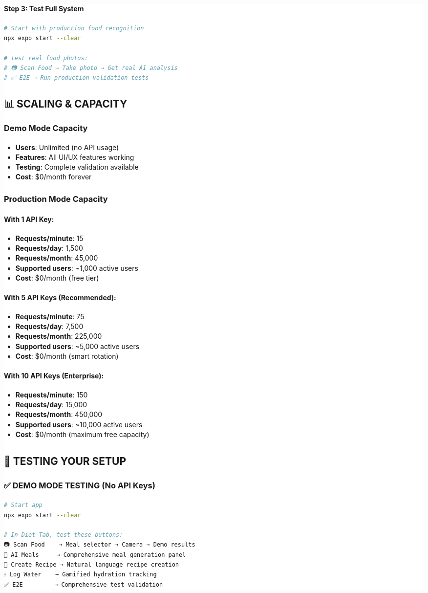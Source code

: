 #### **Step 3: Test Full System**
```bash
# Start with production food recognition
npx expo start --clear

# Test real food photos:
# 📷 Scan Food → Take photo → Get real AI analysis
# ✅ E2E → Run production validation tests
```

## 📊 **SCALING & CAPACITY**

### **Demo Mode Capacity**
- **Users**: Unlimited (no API usage)
- **Features**: All UI/UX features working
- **Testing**: Complete validation available
- **Cost**: $0/month forever

### **Production Mode Capacity**

#### **With 1 API Key**:
- **Requests/minute**: 15
- **Requests/day**: 1,500
- **Requests/month**: 45,000
- **Supported users**: ~1,000 active users
- **Cost**: $0/month (free tier)

#### **With 5 API Keys (Recommended)**:
- **Requests/minute**: 75
- **Requests/day**: 7,500
- **Requests/month**: 225,000
- **Supported users**: ~5,000 active users
- **Cost**: $0/month (smart rotation)

#### **With 10 API Keys (Enterprise)**:
- **Requests/minute**: 150
- **Requests/day**: 15,000
- **Requests/month**: 450,000
- **Supported users**: ~10,000 active users
- **Cost**: $0/month (maximum free capacity)

## 🧪 **TESTING YOUR SETUP**

### **✅ DEMO MODE TESTING (No API Keys)**
```bash
# Start app
npx expo start --clear

# In Diet Tab, test these buttons:
📷 Scan Food    → Meal selector → Camera → Demo results
🤖 AI Meals     → Comprehensive meal generation panel  
📝 Create Recipe → Natural language recipe creation
💧 Log Water    → Gamified hydration tracking
✅ E2E         → Comprehensive test validation
```
